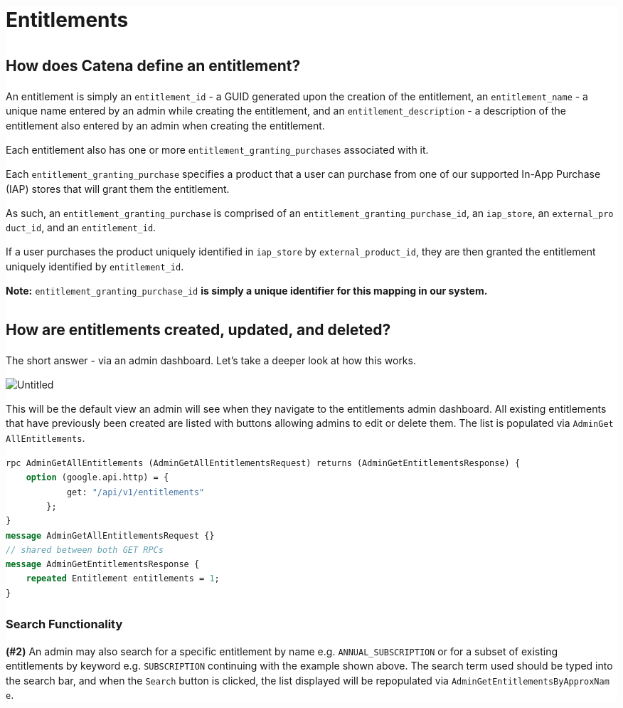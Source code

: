 # Entitlements

## How does Catena define an entitlement?

An entitlement is simply an `entitlement_id` - a GUID generated upon the creation of the entitlement, an `entitlement_name` - a unique name entered by an admin while creating the entitlement, and an `entitlement_description` - a description of the entitlement also entered by an admin when creating the entitlement.

Each entitlement also has one or more `entitlement_granting_purchases` associated with it.

Each `entitlement_granting_purchase` specifies a product that a user can purchase from one of our supported In-App Purchase (IAP) stores that will grant them the entitlement.

As such, an `entitlement_granting_purchase` is comprised of an `entitlement_granting_purchase_id`, an `iap_store`, an `external_product_id`, and an `entitlement_id`.

If a user purchases the product uniquely identified in `iap_store` by `external_product_id`, they are then granted the entitlement uniquely identified by `entitlement_id`.

**Note:** `entitlement_granting_purchase_id` **is simply a unique identifier for this mapping in our system.**

## How are entitlements created, updated, and deleted?

The short answer - via an admin dashboard. Let’s take a deeper look at how this works.

![Untitled](Untitled.png)

This will be the default view an admin will see when they navigate to the entitlements admin dashboard. All existing entitlements that have previously been created are listed with buttons allowing admins to edit or delete them. The list is populated via `AdminGetAllEntitlements`.

```protobuf
rpc AdminGetAllEntitlements (AdminGetAllEntitlementsRequest) returns (AdminGetEntitlementsResponse) {
    option (google.api.http) = {
		    get: "/api/v1/entitlements"
		};
}
message AdminGetAllEntitlementsRequest {}
// shared between both GET RPCs
message AdminGetEntitlementsResponse {
    repeated Entitlement entitlements = 1;
}
```

### Search Functionality

**(#2)** An admin may also search for a specific entitlement by name e.g. `ANNUAL_SUBSCRIPTION` or for a subset of existing entitlements by keyword e.g. `SUBSCRIPTION` continuing with the example shown above. The search term used should be typed into the search bar, and when the `Search` button is clicked, the list displayed will be repopulated via `AdminGetEntitlementsByApproxName`.
